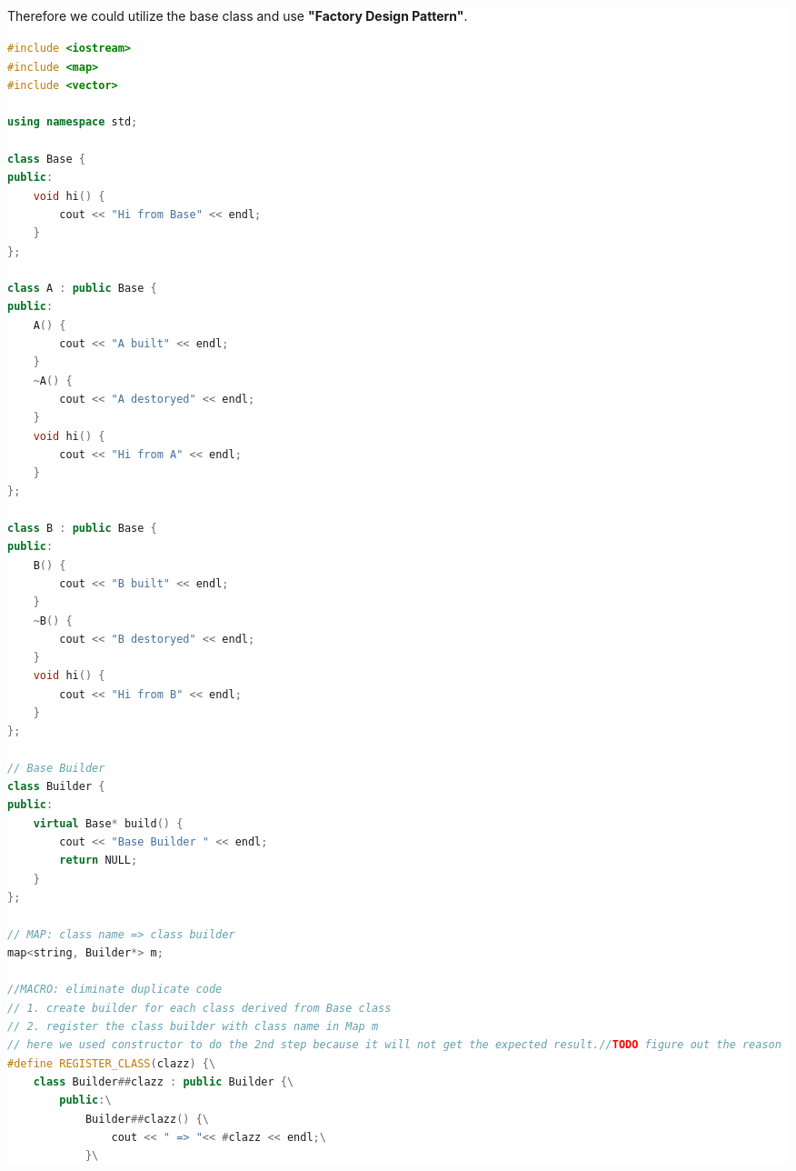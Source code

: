 Therefore we could utilize the base class and use **"Factory Design Pattern"**.
```cpp
#include <iostream>
#include <map>
#include <vector>

using namespace std;

class Base {
public:
    void hi() {
        cout << "Hi from Base" << endl;
    }
};

class A : public Base {
public:
    A() {
        cout << "A built" << endl;
    }
    ~A() {
        cout << "A destoryed" << endl;
    }
    void hi() {
        cout << "Hi from A" << endl;
    }
};

class B : public Base {
public:
    B() {
        cout << "B built" << endl;
    }
    ~B() {
        cout << "B destoryed" << endl;
    }
    void hi() {
        cout << "Hi from B" << endl;
    }
};

// Base Builder
class Builder {
public:
    virtual Base* build() {
        cout << "Base Builder " << endl;
        return NULL;
    }
};

// MAP: class name => class builder
map<string, Builder*> m;

//MACRO: eliminate duplicate code
// 1. create builder for each class derived from Base class
// 2. register the class builder with class name in Map m
// here we used constructor to do the 2nd step because it will not get the expected result.//TODO figure out the reason
#define REGISTER_CLASS(clazz) {\
    class Builder##clazz : public Builder {\
        public:\
            Builder##clazz() {\
                cout << " => "<< #clazz << endl;\
            }\
```